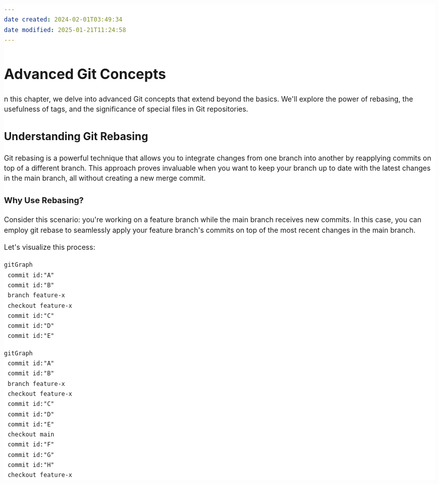 ```yaml
---
date created: 2024-02-01T03:49:34
date modified: 2025-01-21T11:24:58
---
```


# Advanced Git Concepts

n this chapter, we delve into advanced Git concepts that extend beyond the basics. We'll explore the power of rebasing, the usefulness of tags, and the significance of special files in Git repositories.

## Understanding Git Rebasing

Git rebasing is a powerful technique that allows you to integrate changes from one branch into another by reapplying commits on top of a different branch. This approach proves invaluable when you want to keep your branch up to date with the latest changes in the main branch, all without creating a new merge commit.

### Why Use Rebasing?

Consider this scenario: you're working on a feature branch while the main branch receives new commits. In this case, you can employ git rebase to seamlessly apply your feature branch's commits on top of the most recent changes in the main branch.

Let's visualize this process:

```mermaid
gitGraph
 commit id:"A"
 commit id:"B"
 branch feature-x
 checkout feature-x
 commit id:"C"
 commit id:"D"
 commit id:"E"
```

```mermaid
gitGraph
 commit id:"A"
 commit id:"B"
 branch feature-x
 checkout feature-x
 commit id:"C"
 commit id:"D"
 commit id:"E"
 checkout main
 commit id:"F"
 commit id:"G"
 commit id:"H"
 checkout feature-x
```
